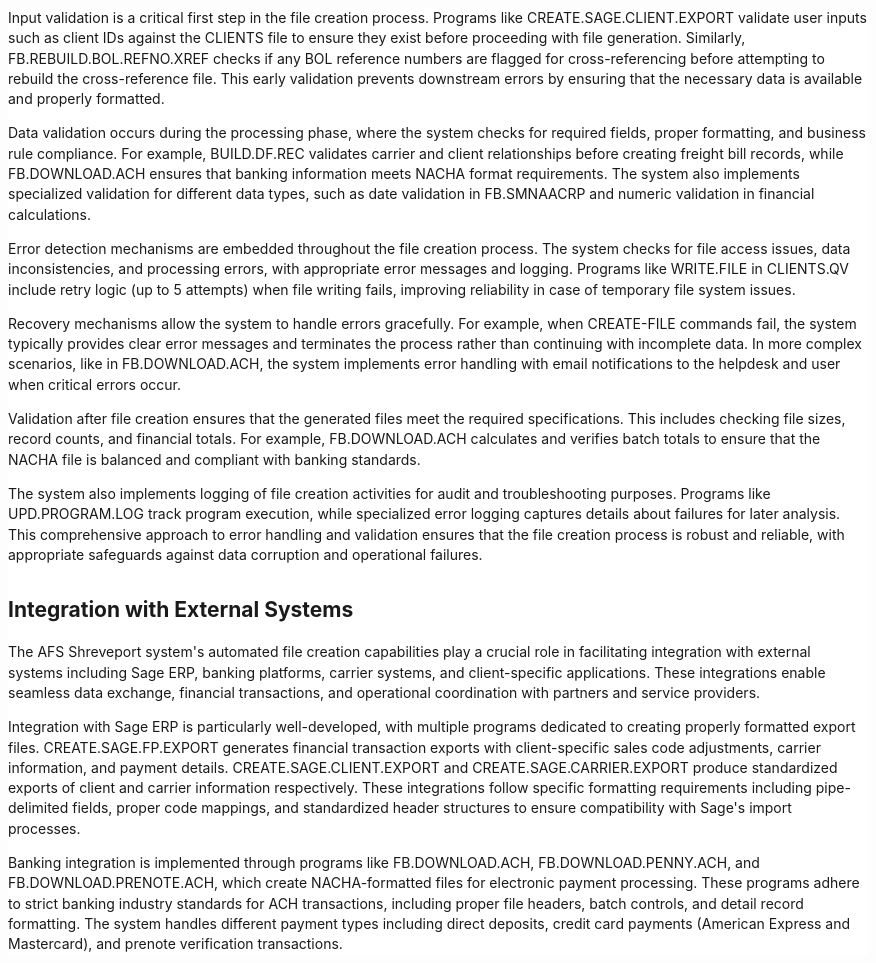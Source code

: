 Input validation is a critical first step in the file creation process. Programs like CREATE.SAGE.CLIENT.EXPORT validate user inputs such as client IDs against the CLIENTS file to ensure they exist before proceeding with file generation. Similarly, FB.REBUILD.BOL.REFNO.XREF checks if any BOL reference numbers are flagged for cross-referencing before attempting to rebuild the cross-reference file. This early validation prevents downstream errors by ensuring that the necessary data is available and properly formatted.

Data validation occurs during the processing phase, where the system checks for required fields, proper formatting, and business rule compliance. For example, BUILD.DF.REC validates carrier and client relationships before creating freight bill records, while FB.DOWNLOAD.ACH ensures that banking information meets NACHA format requirements. The system also implements specialized validation for different data types, such as date validation in FB.SMNAACRP and numeric validation in financial calculations.

Error detection mechanisms are embedded throughout the file creation process. The system checks for file access issues, data inconsistencies, and processing errors, with appropriate error messages and logging. Programs like WRITE.FILE in CLIENTS.QV include retry logic (up to 5 attempts) when file writing fails, improving reliability in case of temporary file system issues.

Recovery mechanisms allow the system to handle errors gracefully. For example, when CREATE-FILE commands fail, the system typically provides clear error messages and terminates the process rather than continuing with incomplete data. In more complex scenarios, like in FB.DOWNLOAD.ACH, the system implements error handling with email notifications to the helpdesk and user when critical errors occur.

Validation after file creation ensures that the generated files meet the required specifications. This includes checking file sizes, record counts, and financial totals. For example, FB.DOWNLOAD.ACH calculates and verifies batch totals to ensure that the NACHA file is balanced and compliant with banking standards.

The system also implements logging of file creation activities for audit and troubleshooting purposes. Programs like UPD.PROGRAM.LOG track program execution, while specialized error logging captures details about failures for later analysis. This comprehensive approach to error handling and validation ensures that the file creation process is robust and reliable, with appropriate safeguards against data corruption and operational failures.

## Integration with External Systems

The AFS Shreveport system's automated file creation capabilities play a crucial role in facilitating integration with external systems including Sage ERP, banking platforms, carrier systems, and client-specific applications. These integrations enable seamless data exchange, financial transactions, and operational coordination with partners and service providers.

Integration with Sage ERP is particularly well-developed, with multiple programs dedicated to creating properly formatted export files. CREATE.SAGE.FP.EXPORT generates financial transaction exports with client-specific sales code adjustments, carrier information, and payment details. CREATE.SAGE.CLIENT.EXPORT and CREATE.SAGE.CARRIER.EXPORT produce standardized exports of client and carrier information respectively. These integrations follow specific formatting requirements including pipe-delimited fields, proper code mappings, and standardized header structures to ensure compatibility with Sage's import processes.

Banking integration is implemented through programs like FB.DOWNLOAD.ACH, FB.DOWNLOAD.PENNY.ACH, and FB.DOWNLOAD.PRENOTE.ACH, which create NACHA-formatted files for electronic payment processing. These programs adhere to strict banking industry standards for ACH transactions, including proper file headers, batch controls, and detail record formatting. The system handles different payment types including direct deposits, credit card payments (American Express and Mastercard), and prenote verification transactions.
